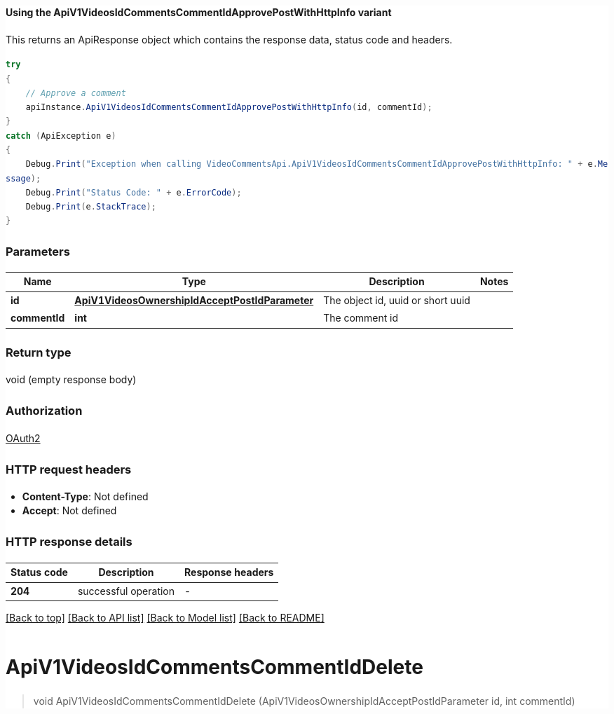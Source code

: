 #### Using the ApiV1VideosIdCommentsCommentIdApprovePostWithHttpInfo variant
This returns an ApiResponse object which contains the response data, status code and headers.

```csharp
try
{
    // Approve a comment
    apiInstance.ApiV1VideosIdCommentsCommentIdApprovePostWithHttpInfo(id, commentId);
}
catch (ApiException e)
{
    Debug.Print("Exception when calling VideoCommentsApi.ApiV1VideosIdCommentsCommentIdApprovePostWithHttpInfo: " + e.Message);
    Debug.Print("Status Code: " + e.ErrorCode);
    Debug.Print(e.StackTrace);
}
```

### Parameters

| Name | Type | Description | Notes |
|------|------|-------------|-------|
| **id** | [**ApiV1VideosOwnershipIdAcceptPostIdParameter**](ApiV1VideosOwnershipIdAcceptPostIdParameter.md) | The object id, uuid or short uuid |  |
| **commentId** | **int** | The comment id |  |

### Return type

void (empty response body)

### Authorization

[OAuth2](../README.md#OAuth2)

### HTTP request headers

 - **Content-Type**: Not defined
 - **Accept**: Not defined


### HTTP response details
| Status code | Description | Response headers |
|-------------|-------------|------------------|
| **204** | successful operation |  -  |

[[Back to top]](#) [[Back to API list]](../README.md#documentation-for-api-endpoints) [[Back to Model list]](../README.md#documentation-for-models) [[Back to README]](../README.md)

<a id="apiv1videosidcommentscommentiddelete"></a>
# **ApiV1VideosIdCommentsCommentIdDelete**
> void ApiV1VideosIdCommentsCommentIdDelete (ApiV1VideosOwnershipIdAcceptPostIdParameter id, int commentId)
